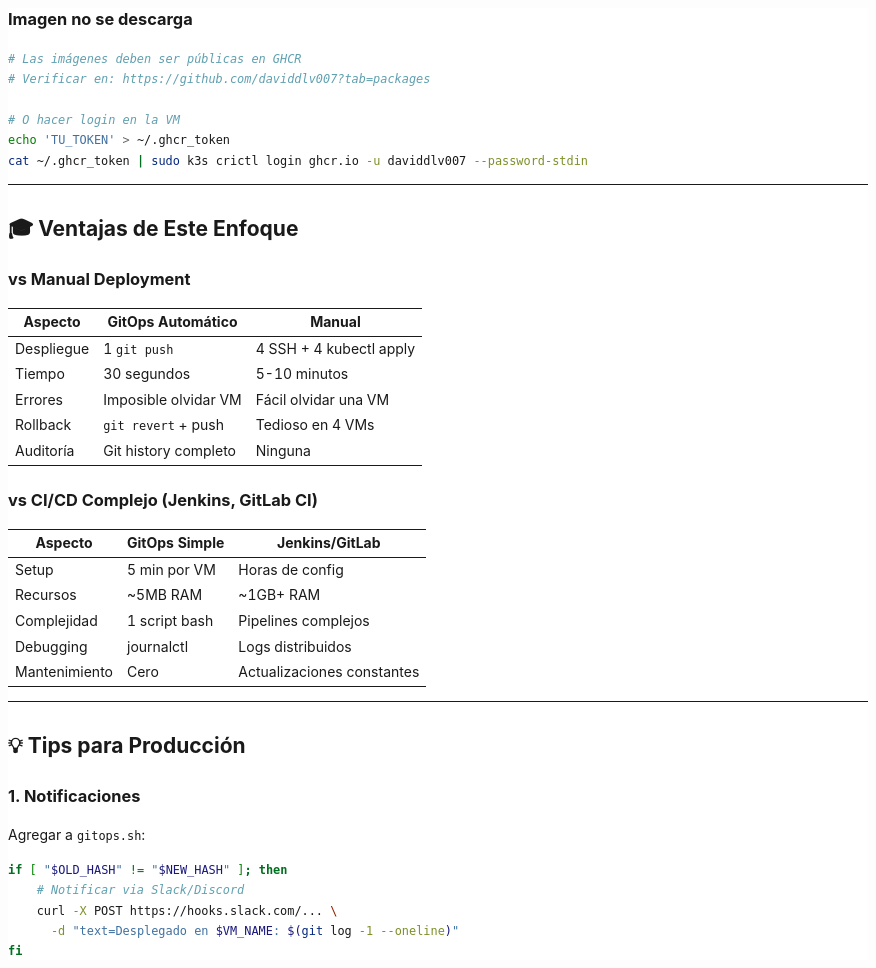 ### Imagen no se descarga

```bash
# Las imágenes deben ser públicas en GHCR
# Verificar en: https://github.com/daviddlv007?tab=packages

# O hacer login en la VM
echo 'TU_TOKEN' > ~/.ghcr_token
cat ~/.ghcr_token | sudo k3s crictl login ghcr.io -u daviddlv007 --password-stdin
```

---

## 🎓 Ventajas de Este Enfoque

### vs Manual Deployment

| Aspecto | GitOps Automático | Manual |
|---------|-------------------|--------|
| Despliegue | 1 `git push` | 4 SSH + 4 kubectl apply |
| Tiempo | 30 segundos | 5-10 minutos |
| Errores | Imposible olvidar VM | Fácil olvidar una VM |
| Rollback | `git revert` + push | Tedioso en 4 VMs |
| Auditoría | Git history completo | Ninguna |

### vs CI/CD Complejo (Jenkins, GitLab CI)

| Aspecto | GitOps Simple | Jenkins/GitLab |
|---------|---------------|----------------|
| Setup | 5 min por VM | Horas de config |
| Recursos | ~5MB RAM | ~1GB+ RAM |
| Complejidad | 1 script bash | Pipelines complejos |
| Debugging | journalctl | Logs distribuidos |
| Mantenimiento | Cero | Actualizaciones constantes |

---

## 💡 Tips para Producción

### 1. Notificaciones

Agregar a `gitops.sh`:

```bash
if [ "$OLD_HASH" != "$NEW_HASH" ]; then
    # Notificar via Slack/Discord
    curl -X POST https://hooks.slack.com/... \
      -d "text=Desplegado en $VM_NAME: $(git log -1 --oneline)"
fi
```
